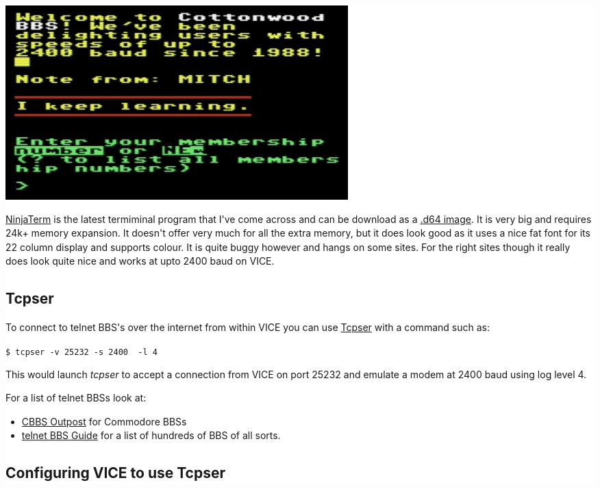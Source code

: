 <img src="/img/articles/vic20_ninjaterm_cottonwoodbbs.png" class="img-right" style="width: 500px; clear: right;" title="NinjaTerm connected to Cottonwood BBS">

[NinjaTerm](https://github.com/cbmeeks/NinjaTerm "GitHub repo") is the latest termiminal program that I've come across and can be download as a [.d64 image](https://commodore.software/downloads/download/66-miscellaneous-terminal-programs/11475-ninjaterm-v2-0).  It is very big and requires 24k+ memory expansion.   It doesn't offer very much for all the extra memory, but it does look good as it uses a nice fat font for its 22 column display and supports colour.  It is quite buggy however and hangs on some sites.  For the right sites though it really does look quite nice and works at upto 2400 baud on VICE.


## Tcpser
To connect to telnet BBS's over the internet from within VICE you can use [Tcpser](https://github.com/FozzTexx/tcpser) with a command such as:

```
$ tcpser -v 25232 -s 2400  -l 4
```

This would launch _tcpser_ to accept a connection from VICE on port 25232 and emulate a modem at 2400 baud using log level 4.

For a list of telnet BBSs look at:
* [CBBS Outpost](http://cbbsoutpost.servebbs.com/) for Commodore BBSs
* [telnet BBS Guide](https://www.telnetbbsguide.com/) for a list of hundreds of BBS of all sorts.

## Configuring VICE to use Tcpser
